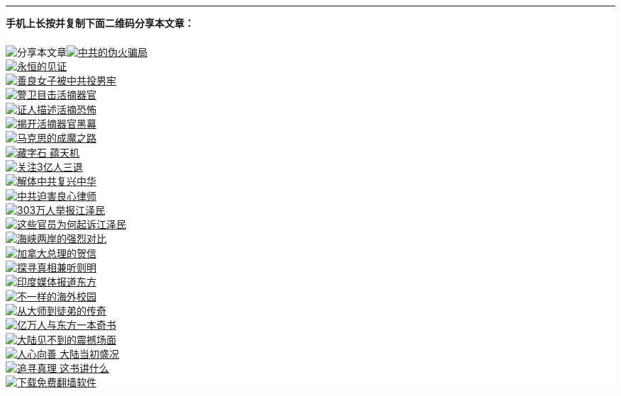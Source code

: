 <hr>    <strong>手机上长按并复制下面二维码分享本文章：</strong><br><br><img src="https://chart.apis.google.com/chart?cht=qr&chs=240x240&choe=UTF-8&chld=M|2&chl=/gb/12/11/25/n3737975.md%231" title="分享本文章"></td><td valign=TOP><a href="/gb/16/1/21/n4622075.md?dfh#1" target="_blank"><img src="https://raw.githubusercontent.com/owzxex343/djy/master/gb/300/wei-f1.jpg" title="中共的伪火骗局"  alt="中共的伪火骗局"></a><br><a href="https://github.com/owzxex343/www/blob/master/README.md?dfh#9" target="_blank"><img src="https://raw.githubusercontent.com/owzxex343/djy/master/gb/300/yong-h.jpg" title="永恒的见证"  alt="永恒的见证"></a><br><a href="/gb/13/9/29/n3974789.md?dfh#1" target="_blank"><img src="https://raw.githubusercontent.com/owzxex343/djy/master/gb/300/shang-lnz.jpg" title="善良女子被中共投男牢"  alt="善良女子被中共投男牢"></a><br><a href="/gb/16/3/16/n4663449.md?dfh#1" target="_blank"><img src="https://raw.githubusercontent.com/owzxex343/djy/master/gb/300/huo-z3.jpg" title="警卫目击活摘器官"  alt="警卫目击活摘器官"></a><br><a href="/gb/16/8/7/n8177641.md?dfh#1" target="_blank"><img src="https://raw.githubusercontent.com/owzxex343/djy/master/gb/300/huo-z4.jpg" title="证人描述活摘恐怖"  alt="证人描述活摘恐怖"></a><br><a href="/gb/10/4/19/n2881569.md?dfh#1" target="_blank"><img src="https://raw.githubusercontent.com/owzxex343/djy/master/gb/300/huo-z1.jpg" title="揭开活摘器官黑幕"  alt="揭开活摘器官黑幕"></a><br><a href="/gb/10/11/7/n3077476.md?dfh#1" target="_blank"><img src="https://raw.githubusercontent.com/owzxex343/djy/master/gb/300/ma-ks.jpg" title="马克思的成魔之路"  alt="马克思的成魔之路"></a><br><a href="/gb/14/6/9/n4173977.md?dfh#1" target="_blank"><img src="https://raw.githubusercontent.com/owzxex343/djy/master/gb/300/chang-zs.jpg" title="藏字石 蕴天机"  alt="藏字石 蕴天机"></a><br><a href="/gb/18/5/10/n10381511.md?dfh#1" target="_blank"><img src="https://raw.githubusercontent.com/owzxex343/djy/master/gb/300/st1.jpg" title="关注3亿人三退"  alt="关注3亿人三退"></a><br><a href="/gb/18/3/21/n10237682.md?dfh#1" target="_blank"><img src="https://raw.githubusercontent.com/owzxex343/djy/master/gb/300/jie-t.jpg" title="解体中共复兴中华"  alt="解体中共复兴中华"></a><br><a href="/gb/9/2/9/n2422991.md?dfh#1" target="_blank"><img src="https://raw.githubusercontent.com/owzxex343/djy/master/gb/300/gao-zs.jpg" title="中共迫害良心律师"  alt="中共迫害良心律师"></a><br><a href="/gb/18/12/9/n10900044.md?dfh#1" target="_blank"><img src="https://raw.githubusercontent.com/owzxex343/djy/master/gb/300/sj1.jpg" title="303万人举报江泽民"  alt="303万人举报江泽民"></a><br><a href="/gb/18/8/28/n10672014.md?dfh#1" target="_blank"><img src="https://raw.githubusercontent.com/owzxex343/djy/master/gb/300/sj2.jpg" title="这些官员为何起诉江泽民"  alt="这些官员为何起诉江泽民"></a><br><a href="/gb/8/12/18/n2367165.md?dfh#1" target="_blank"><img src="https://raw.githubusercontent.com/owzxex343/djy/master/gb/300/liangan.jpg" title="海峡两岸的强烈对比"  alt="海峡两岸的强烈对比"></a><br><a href="/gb/15/12/10/n4593139.md?dfh#1" target="_blank"><img src="https://raw.githubusercontent.com/owzxex343/djy/master/gb/300/jia-ndzl.jpg" title="加拿大总理的贺信"  alt="加拿大总理的贺信"></a><br><a href="/gb/11/6/17/n3289382.md?dfh#1" target="_blank"><img src="https://raw.githubusercontent.com/owzxex343/djy/master/gb/300/xiao-wd.jpg" title="探寻真相兼听则明"  alt="探寻真相兼听则明"></a><br><a href="/gb/18/10/27/n10812623.md?dfh#1" target="_blank"><img src="https://raw.githubusercontent.com/owzxex343/djy/master/gb/300/yindu.jpg" title="印度媒体报道东方"  alt="印度媒体报道东方"></a><br><a href="/gb/18/6/9/n10469652.md?dfh#1" target="_blank"><img src="https://raw.githubusercontent.com/owzxex343/djy/master/gb/300/xie-j.jpg" title="不一样的海外校园"  alt="不一样的海外校园"></a><br><a href="/gb/7/4/5/n1669415.md?dfh#1" target="_blank"><img src="https://raw.githubusercontent.com/owzxex343/djy/master/gb/300/li-up.jpg" title="从大师到徒弟的传奇"  alt="从大师到徒弟的传奇"></a><br><a href="/gb/17/5/26/n9191512.md?dfh#1" target="_blank"><img src="https://raw.githubusercontent.com/owzxex343/djy/master/gb/300/zfl2.jpg" title="亿万人与东方一本奇书"  alt="亿万人与东方一本奇书"></a><br><a href="/gb/13/11/27/n4020290.md?dfh#1" target="_blank"><img src="https://raw.githubusercontent.com/owzxex343/djy/master/gb/300/zhen-h.jpg" title="大陆见不到的震撼场面"  alt="大陆见不到的震撼场面"></a><br><a href="/gb/15/7/17/n4482910.md?dfh#1" target="_blank"><img src="https://raw.githubusercontent.com/owzxex343/djy/master/gb/300/dalu-sk.jpg" title="人心向善 大陆当初盛况"  alt="人心向善 大陆当初盛况"></a><br><a href="/gb/19/1/5/n10955468.md?dfh#1" target="_blank"><img src="https://raw.githubusercontent.com/owzxex343/djy/master/gb/300/zfl1.jpg" title="追寻真理 这书讲什么"  alt="追寻真理 这书讲什么"></a><br><a href="https://github.com/bannedbook/fanqiang/wiki" target="_blank"><img src="https://raw.githubusercontent.com/owzxex343/djy/master/gb/300/fq1.jpg" title="下载免费翻墙软件"  alt="下载免费翻墙软件"></a><br></td></tr></table>